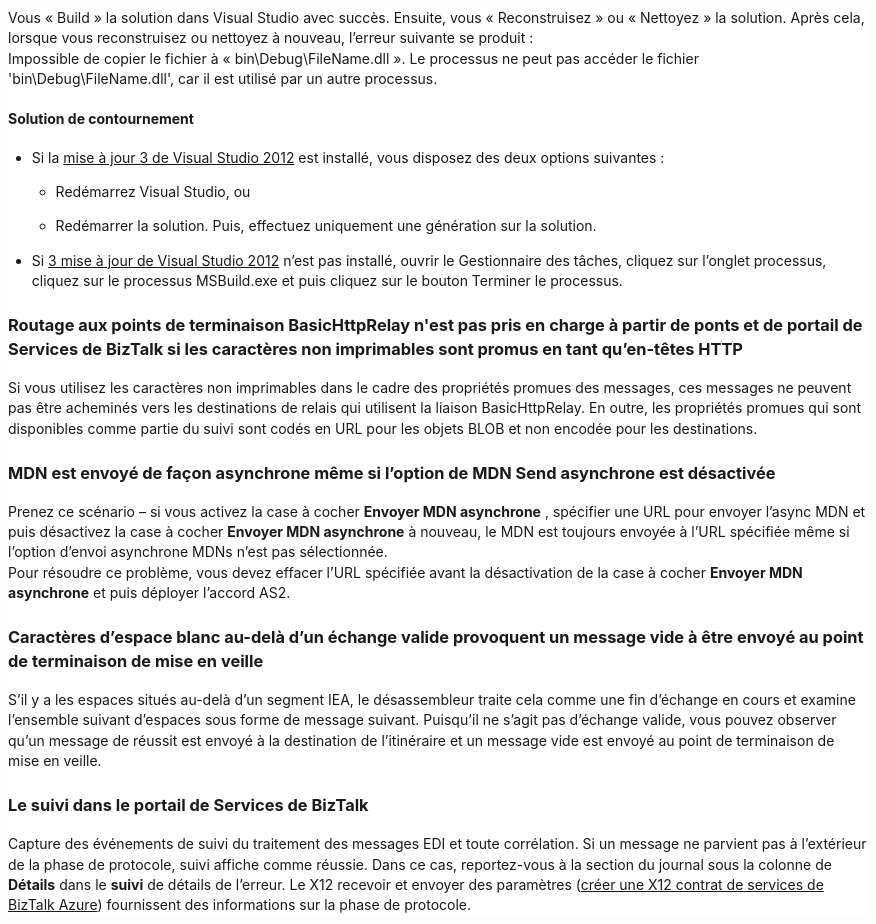 Vous « Build » la solution dans Visual Studio avec succès. Ensuite, vous « Reconstruisez » ou « Nettoyez » la solution. Après cela, lorsque vous reconstruisez ou nettoyez à nouveau, l’erreur suivante se produit :  
  Impossible de copier le fichier <Path to DLL> à « bin\Debug\FileName.dll ». Le processus ne peut pas accéder le fichier 'bin\Debug\FileName.dll', car il est utilisé par un autre processus.  

#### <a name="workaround"></a>Solution de contournement
* Si la [mise à jour 3 de Visual Studio 2012](https://www.microsoft.com/download/details.aspx?id=39305) est installé, vous disposez des deux options suivantes :

  * Redémarrez Visual Studio, ou

  * Redémarrer la solution. Puis, effectuez uniquement une génération sur la solution.  

* Si [3 mise à jour de Visual Studio 2012](https://www.microsoft.com/download/details.aspx?id=39305) n’est pas installé, ouvrir le Gestionnaire des tâches, cliquez sur l’onglet processus, cliquez sur le processus MSBuild.exe et puis cliquez sur le bouton Terminer le processus.  

### <a name="routing-to-basichttprelay-endpoints-is-not-supported-from-bridges-and-biztalk-services-portal-if-non-printable-characters-are-promoted-as-http-headers"></a>Routage aux points de terminaison BasicHttpRelay n'est pas pris en charge à partir de ponts et de portail de Services de BizTalk si les caractères non imprimables sont promus en tant qu’en-têtes HTTP

Si vous utilisez les caractères non imprimables dans le cadre des propriétés promues des messages, ces messages ne peuvent pas être acheminés vers les destinations de relais qui utilisent la liaison BasicHttpRelay. En outre, les propriétés promues qui sont disponibles comme partie du suivi sont codés en URL pour les objets BLOB et non encodée pour les destinations.  

### <a name="mdn-is-sent-asynchronously-even-if-the-send-asynchronous-mdn-option-is-unchecked"></a>MDN est envoyé de façon asynchrone même si l’option de MDN Send asynchrone est désactivée  
Prenez ce scénario – si vous activez la case à cocher **Envoyer MDN asynchrone** , spécifier une URL pour envoyer l’async MDN et puis désactivez la case à cocher **Envoyer MDN asynchrone** à nouveau, le MDN est toujours envoyée à l’URL spécifiée même si l’option d’envoi asynchrone MDNs n’est pas sélectionnée.  
Pour résoudre ce problème, vous devez effacer l’URL spécifiée avant la désactivation de la case à cocher **Envoyer MDN asynchrone** et puis déployer l’accord AS2.  

### <a name="whitespace-characters-beyond-a-valid-interchange-cause-an-empty-message-to-be-sent-to-the-suspend-endpoint"></a>Caractères d’espace blanc au-delà d’un échange valide provoquent un message vide à être envoyé au point de terminaison de mise en veille  
S’il y a les espaces situés au-delà d’un segment IEA, le désassembleur traite cela comme une fin d’échange en cours et examine l’ensemble suivant d’espaces sous forme de message suivant. Puisqu’il ne s’agit pas d’échange valide, vous pouvez observer qu’un message de réussit est envoyé à la destination de l’itinéraire et un message vide est envoyé au point de terminaison de mise en veille.  
### <a name="tracking-in-biztalk-services-portal"></a>Le suivi dans le portail de Services de BizTalk  
Capture des événements de suivi du traitement des messages EDI et toute corrélation. Si un message ne parvient pas à l’extérieur de la phase de protocole, suivi affiche comme réussie. Dans ce cas, reportez-vous à la section du journal sous la colonne de **Détails** dans le **suivi** de détails de l’erreur.
Le X12 recevoir et envoyer des paramètres ([créer une X12 contrat de services de BizTalk Azure](https://msdn.microsoft.com/library/azure/hh689847.aspx)) fournissent des informations sur la phase de protocole.  

